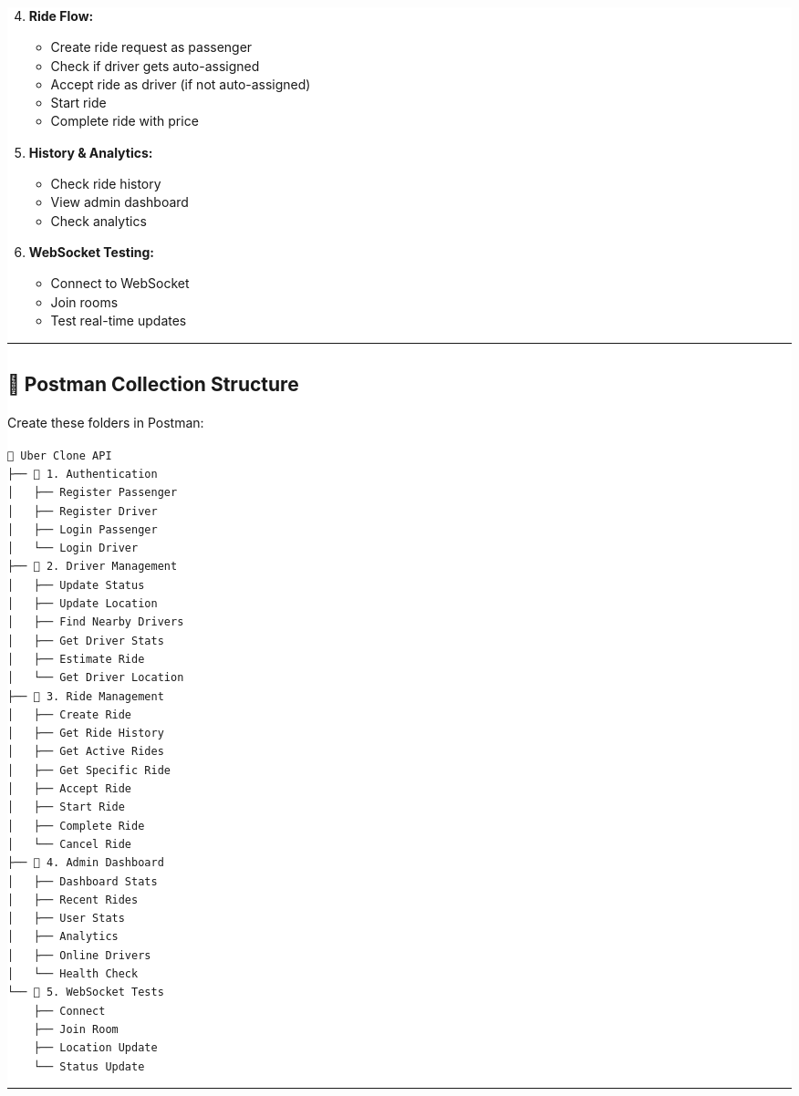 4. **Ride Flow:**
   - Create ride request as passenger
   - Check if driver gets auto-assigned
   - Accept ride as driver (if not auto-assigned)
   - Start ride
   - Complete ride with price

5. **History & Analytics:**
   - Check ride history
   - View admin dashboard
   - Check analytics

6. **WebSocket Testing:**
   - Connect to WebSocket
   - Join rooms
   - Test real-time updates

---

## 📝 **Postman Collection Structure**

Create these folders in Postman:

```
📁 Uber Clone API
├── 📁 1. Authentication
│   ├── Register Passenger
│   ├── Register Driver
│   ├── Login Passenger
│   └── Login Driver
├── 📁 2. Driver Management
│   ├── Update Status
│   ├── Update Location
│   ├── Find Nearby Drivers
│   ├── Get Driver Stats
│   ├── Estimate Ride
│   └── Get Driver Location
├── 📁 3. Ride Management
│   ├── Create Ride
│   ├── Get Ride History
│   ├── Get Active Rides
│   ├── Get Specific Ride
│   ├── Accept Ride
│   ├── Start Ride
│   ├── Complete Ride
│   └── Cancel Ride
├── 📁 4. Admin Dashboard
│   ├── Dashboard Stats
│   ├── Recent Rides
│   ├── User Stats
│   ├── Analytics
│   ├── Online Drivers
│   └── Health Check
└── 📁 5. WebSocket Tests
    ├── Connect
    ├── Join Room
    ├── Location Update
    └── Status Update
```

---